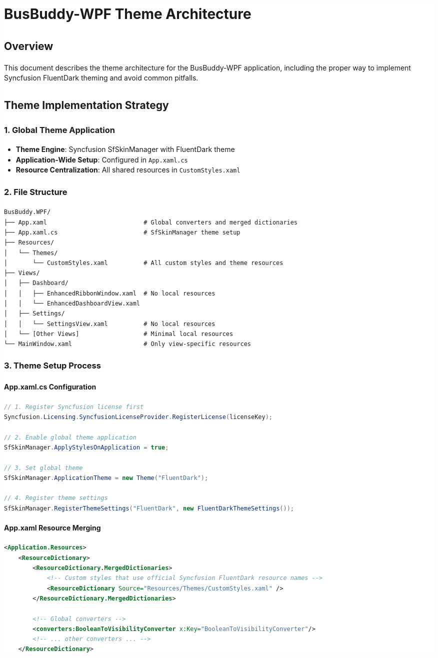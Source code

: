 # BusBuddy-WPF Theme Architecture

## Overview
This document describes the theme architecture for the BusBuddy-WPF application, including the proper way to implement Syncfusion FluentDark theming and avoid common pitfalls.

## Theme Implementation Strategy

### 1. Global Theme Application
- **Theme Engine**: Syncfusion SfSkinManager with FluentDark theme
- **Application-Wide Setup**: Configured in `App.xaml.cs`
- **Resource Centralization**: All shared resources in `CustomStyles.xaml`

### 2. File Structure
```
BusBuddy.WPF/
├── App.xaml                           # Global converters and merged dictionaries
├── App.xaml.cs                        # SfSkinManager theme setup
├── Resources/
│   └── Themes/
│       └── CustomStyles.xaml          # All custom styles and theme resources
├── Views/
│   ├── Dashboard/
│   │   ├── EnhancedRibbonWindow.xaml  # No local resources
│   │   └── EnhancedDashboardView.xaml
│   ├── Settings/
│   │   └── SettingsView.xaml          # No local resources
│   └── [Other Views]                  # Minimal local resources
└── MainWindow.xaml                    # Only view-specific resources
```

### 3. Theme Setup Process

#### App.xaml.cs Configuration
```csharp
// 1. Register Syncfusion license first
Syncfusion.Licensing.SyncfusionLicenseProvider.RegisterLicense(licenseKey);

// 2. Enable global theme application
SfSkinManager.ApplyStylesOnApplication = true;

// 3. Set global theme
SfSkinManager.ApplicationTheme = new Theme("FluentDark");

// 4. Register theme settings
SfSkinManager.RegisterThemeSettings("FluentDark", new FluentDarkThemeSettings());
```

#### App.xaml Resource Merging
```xml
<Application.Resources>
    <ResourceDictionary>
        <ResourceDictionary.MergedDictionaries>
            <!-- Custom styles that use official Syncfusion FluentDark resource names -->
            <ResourceDictionary Source="Resources/Themes/CustomStyles.xaml" />
        </ResourceDictionary.MergedDictionaries>

        <!-- Global converters -->
        <converters:BooleanToVisibilityConverter x:Key="BooleanToVisibilityConverter"/>
        <!-- ... other converters ... -->
    </ResourceDictionary>
```